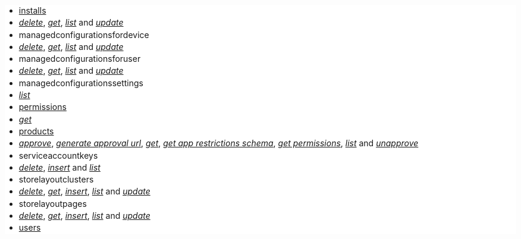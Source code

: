 * [installs](https://docs.rs/google-androidenterprise1/5.0.2-beta-1+20220303/google_androidenterprise1/api::Install)
 * [*delete*](https://docs.rs/google-androidenterprise1/5.0.2-beta-1+20220303/google_androidenterprise1/api::InstallDeleteCall), [*get*](https://docs.rs/google-androidenterprise1/5.0.2-beta-1+20220303/google_androidenterprise1/api::InstallGetCall), [*list*](https://docs.rs/google-androidenterprise1/5.0.2-beta-1+20220303/google_androidenterprise1/api::InstallListCall) and [*update*](https://docs.rs/google-androidenterprise1/5.0.2-beta-1+20220303/google_androidenterprise1/api::InstallUpdateCall)
* managedconfigurationsfordevice
 * [*delete*](https://docs.rs/google-androidenterprise1/5.0.2-beta-1+20220303/google_androidenterprise1/api::ManagedconfigurationsfordeviceDeleteCall), [*get*](https://docs.rs/google-androidenterprise1/5.0.2-beta-1+20220303/google_androidenterprise1/api::ManagedconfigurationsfordeviceGetCall), [*list*](https://docs.rs/google-androidenterprise1/5.0.2-beta-1+20220303/google_androidenterprise1/api::ManagedconfigurationsfordeviceListCall) and [*update*](https://docs.rs/google-androidenterprise1/5.0.2-beta-1+20220303/google_androidenterprise1/api::ManagedconfigurationsfordeviceUpdateCall)
* managedconfigurationsforuser
 * [*delete*](https://docs.rs/google-androidenterprise1/5.0.2-beta-1+20220303/google_androidenterprise1/api::ManagedconfigurationsforuserDeleteCall), [*get*](https://docs.rs/google-androidenterprise1/5.0.2-beta-1+20220303/google_androidenterprise1/api::ManagedconfigurationsforuserGetCall), [*list*](https://docs.rs/google-androidenterprise1/5.0.2-beta-1+20220303/google_androidenterprise1/api::ManagedconfigurationsforuserListCall) and [*update*](https://docs.rs/google-androidenterprise1/5.0.2-beta-1+20220303/google_androidenterprise1/api::ManagedconfigurationsforuserUpdateCall)
* managedconfigurationssettings
 * [*list*](https://docs.rs/google-androidenterprise1/5.0.2-beta-1+20220303/google_androidenterprise1/api::ManagedconfigurationssettingListCall)
* [permissions](https://docs.rs/google-androidenterprise1/5.0.2-beta-1+20220303/google_androidenterprise1/api::Permission)
 * [*get*](https://docs.rs/google-androidenterprise1/5.0.2-beta-1+20220303/google_androidenterprise1/api::PermissionGetCall)
* [products](https://docs.rs/google-androidenterprise1/5.0.2-beta-1+20220303/google_androidenterprise1/api::Product)
 * [*approve*](https://docs.rs/google-androidenterprise1/5.0.2-beta-1+20220303/google_androidenterprise1/api::ProductApproveCall), [*generate approval url*](https://docs.rs/google-androidenterprise1/5.0.2-beta-1+20220303/google_androidenterprise1/api::ProductGenerateApprovalUrlCall), [*get*](https://docs.rs/google-androidenterprise1/5.0.2-beta-1+20220303/google_androidenterprise1/api::ProductGetCall), [*get app restrictions schema*](https://docs.rs/google-androidenterprise1/5.0.2-beta-1+20220303/google_androidenterprise1/api::ProductGetAppRestrictionsSchemaCall), [*get permissions*](https://docs.rs/google-androidenterprise1/5.0.2-beta-1+20220303/google_androidenterprise1/api::ProductGetPermissionCall), [*list*](https://docs.rs/google-androidenterprise1/5.0.2-beta-1+20220303/google_androidenterprise1/api::ProductListCall) and [*unapprove*](https://docs.rs/google-androidenterprise1/5.0.2-beta-1+20220303/google_androidenterprise1/api::ProductUnapproveCall)
* serviceaccountkeys
 * [*delete*](https://docs.rs/google-androidenterprise1/5.0.2-beta-1+20220303/google_androidenterprise1/api::ServiceaccountkeyDeleteCall), [*insert*](https://docs.rs/google-androidenterprise1/5.0.2-beta-1+20220303/google_androidenterprise1/api::ServiceaccountkeyInsertCall) and [*list*](https://docs.rs/google-androidenterprise1/5.0.2-beta-1+20220303/google_androidenterprise1/api::ServiceaccountkeyListCall)
* storelayoutclusters
 * [*delete*](https://docs.rs/google-androidenterprise1/5.0.2-beta-1+20220303/google_androidenterprise1/api::StorelayoutclusterDeleteCall), [*get*](https://docs.rs/google-androidenterprise1/5.0.2-beta-1+20220303/google_androidenterprise1/api::StorelayoutclusterGetCall), [*insert*](https://docs.rs/google-androidenterprise1/5.0.2-beta-1+20220303/google_androidenterprise1/api::StorelayoutclusterInsertCall), [*list*](https://docs.rs/google-androidenterprise1/5.0.2-beta-1+20220303/google_androidenterprise1/api::StorelayoutclusterListCall) and [*update*](https://docs.rs/google-androidenterprise1/5.0.2-beta-1+20220303/google_androidenterprise1/api::StorelayoutclusterUpdateCall)
* storelayoutpages
 * [*delete*](https://docs.rs/google-androidenterprise1/5.0.2-beta-1+20220303/google_androidenterprise1/api::StorelayoutpageDeleteCall), [*get*](https://docs.rs/google-androidenterprise1/5.0.2-beta-1+20220303/google_androidenterprise1/api::StorelayoutpageGetCall), [*insert*](https://docs.rs/google-androidenterprise1/5.0.2-beta-1+20220303/google_androidenterprise1/api::StorelayoutpageInsertCall), [*list*](https://docs.rs/google-androidenterprise1/5.0.2-beta-1+20220303/google_androidenterprise1/api::StorelayoutpageListCall) and [*update*](https://docs.rs/google-androidenterprise1/5.0.2-beta-1+20220303/google_androidenterprise1/api::StorelayoutpageUpdateCall)
* [users](https://docs.rs/google-androidenterprise1/5.0.2-beta-1+20220303/google_androidenterprise1/api::User)